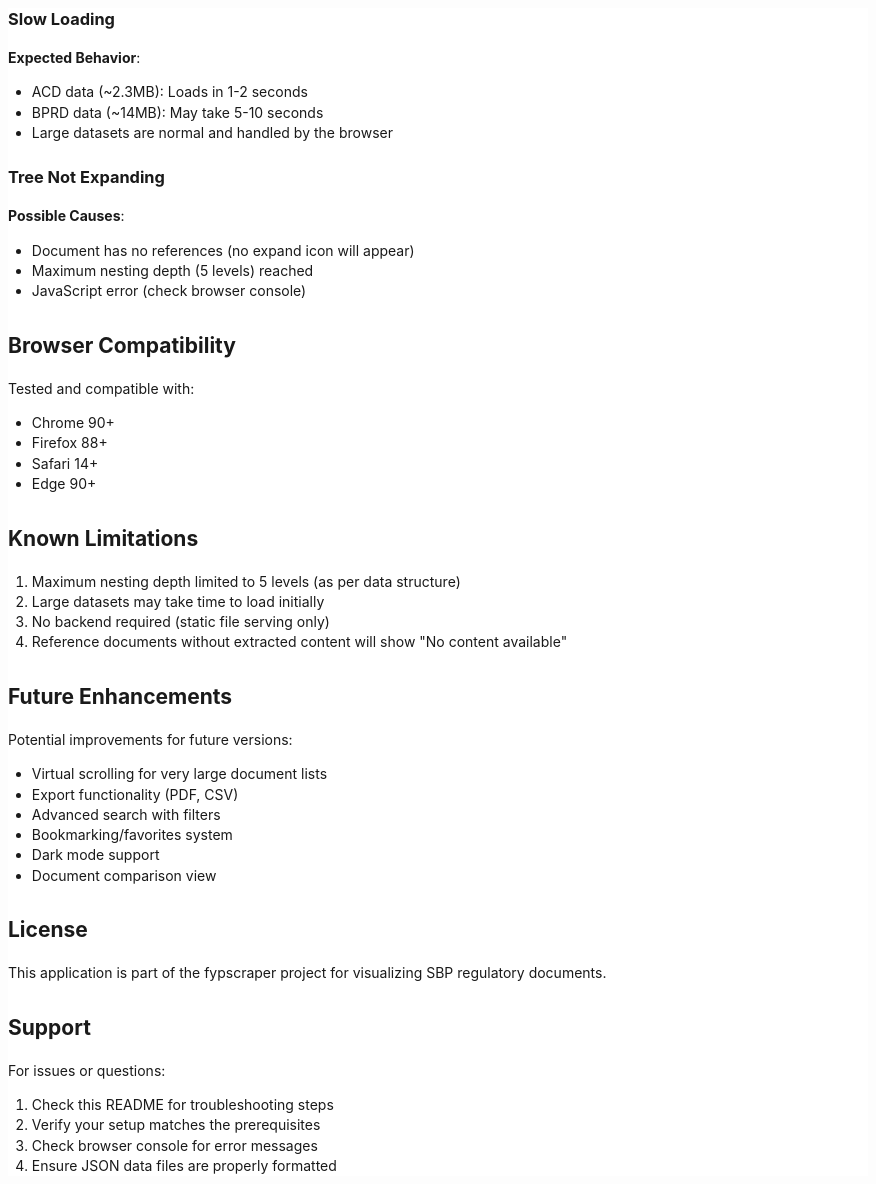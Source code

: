 ### Slow Loading

**Expected Behavior**:
- ACD data (~2.3MB): Loads in 1-2 seconds
- BPRD data (~14MB): May take 5-10 seconds
- Large datasets are normal and handled by the browser

### Tree Not Expanding

**Possible Causes**:
- Document has no references (no expand icon will appear)
- Maximum nesting depth (5 levels) reached
- JavaScript error (check browser console)

## Browser Compatibility

Tested and compatible with:
- Chrome 90+
- Firefox 88+
- Safari 14+
- Edge 90+

## Known Limitations

1. Maximum nesting depth limited to 5 levels (as per data structure)
2. Large datasets may take time to load initially
3. No backend required (static file serving only)
4. Reference documents without extracted content will show "No content available"

## Future Enhancements

Potential improvements for future versions:
- Virtual scrolling for very large document lists
- Export functionality (PDF, CSV)
- Advanced search with filters
- Bookmarking/favorites system
- Dark mode support
- Document comparison view

## License

This application is part of the fypscraper project for visualizing SBP regulatory documents.

## Support

For issues or questions:
1. Check this README for troubleshooting steps
2. Verify your setup matches the prerequisites
3. Check browser console for error messages
4. Ensure JSON data files are properly formatted
